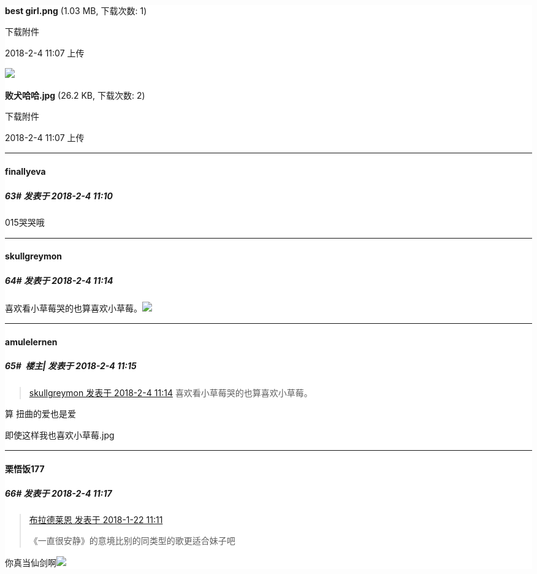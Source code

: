 
<strong>best girl.png</strong> (1.03 MB, 下载次数: 1)

下载附件

2018-2-4 11:07 上传


<img src="https://img.saraba1st.com/forum/201802/04/110718jwi5uuluzrlv49re.jpg" referrerpolicy="no-referrer">


<strong>败犬哈哈.jpg</strong> (26.2 KB, 下载次数: 2)

下载附件

2018-2-4 11:07 上传


-----

####  finallyeva  
##### 63#       发表于 2018-2-4 11:10


015哭哭哦


-----

####  skullgreymon  
##### 64#       发表于 2018-2-4 11:14


喜欢看小草莓哭的也算喜欢小草莓。<img src="https://static.saraba1st.com/image/smiley/face2017/067.png" referrerpolicy="no-referrer">


-----

####  amulelernen  
##### 65#         楼主| 发表于 2018-2-4 11:15


<blockquote><a href="httphttps://bbs.saraba1st.com/2b/forum.php?mod=redirect&amp;goto=findpost&amp;pid=38455438&amp;ptid=1576627" target="_blank">skullgreymon 发表于 2018-2-4 11:14</a>
喜欢看小草莓哭的也算喜欢小草莓。</blockquote>
算 扭曲的爱也是爱

即使这样我也喜欢小草莓.jpg


-----

####  栗悟饭177  
##### 66#       发表于 2018-2-4 11:17


<blockquote><a href="httphttps://bbs.saraba1st.com/2b/forum.php?mod=redirect&amp;goto=findpost&amp;pid=38310950&amp;ptid=1576627" target="_blank">布拉德莱恩 发表于 2018-1-22 11:11</a>

《一直很安静》的意境比别的同类型的歌更适合妹子吧</blockquote>
你真当仙剑啊<img src="https://static.saraba1st.com/image/smiley/face2017/068.png" referrerpolicy="no-referrer">
